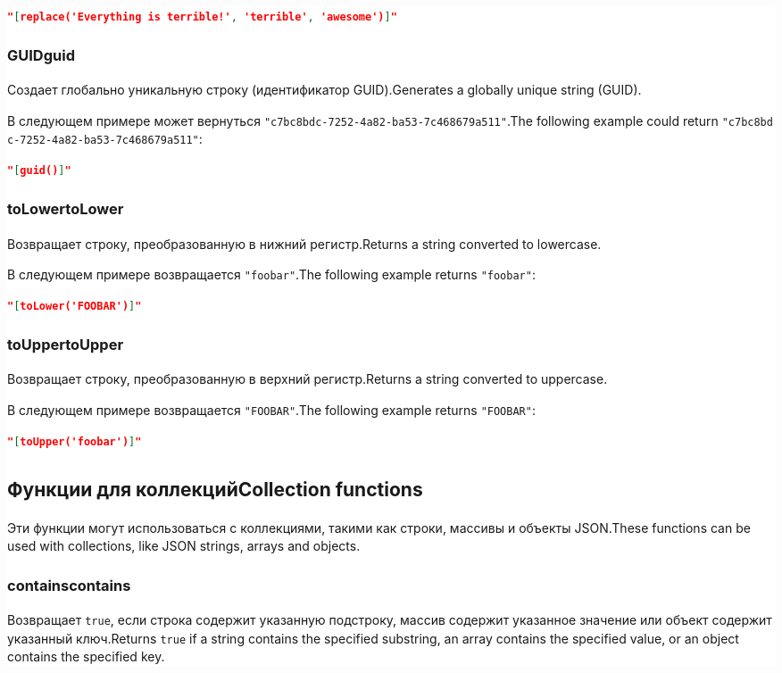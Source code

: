 ```json
"[replace('Everything is terrible!', 'terrible', 'awesome')]"
```

### <a name="guid"></a><span data-ttu-id="f6bc5-135">GUID</span><span class="sxs-lookup"><span data-stu-id="f6bc5-135">guid</span></span>
<span data-ttu-id="f6bc5-136">Создает глобально уникальную строку (идентификатор GUID).</span><span class="sxs-lookup"><span data-stu-id="f6bc5-136">Generates a globally unique string (GUID).</span></span>

<span data-ttu-id="f6bc5-137">В следующем примере может вернуться `"c7bc8bdc-7252-4a82-ba53-7c468679a511"`.</span><span class="sxs-lookup"><span data-stu-id="f6bc5-137">The following example could return `"c7bc8bdc-7252-4a82-ba53-7c468679a511"`:</span></span>

```json
"[guid()]"
```

### <a name="tolower"></a><span data-ttu-id="f6bc5-138">toLower</span><span class="sxs-lookup"><span data-stu-id="f6bc5-138">toLower</span></span>
<span data-ttu-id="f6bc5-139">Возвращает строку, преобразованную в нижний регистр.</span><span class="sxs-lookup"><span data-stu-id="f6bc5-139">Returns a string converted to lowercase.</span></span>

<span data-ttu-id="f6bc5-140">В следующем примере возвращается `"foobar"`.</span><span class="sxs-lookup"><span data-stu-id="f6bc5-140">The following example returns `"foobar"`:</span></span>

```json
"[toLower('FOOBAR')]"
```

### <a name="toupper"></a><span data-ttu-id="f6bc5-141">toUpper</span><span class="sxs-lookup"><span data-stu-id="f6bc5-141">toUpper</span></span>
<span data-ttu-id="f6bc5-142">Возвращает строку, преобразованную в верхний регистр.</span><span class="sxs-lookup"><span data-stu-id="f6bc5-142">Returns a string converted to uppercase.</span></span>

<span data-ttu-id="f6bc5-143">В следующем примере возвращается `"FOOBAR"`.</span><span class="sxs-lookup"><span data-stu-id="f6bc5-143">The following example returns `"FOOBAR"`:</span></span>

```json
"[toUpper('foobar')]"
```

## <a name="collection-functions"></a><span data-ttu-id="f6bc5-144">Функции для коллекций</span><span class="sxs-lookup"><span data-stu-id="f6bc5-144">Collection functions</span></span>
<span data-ttu-id="f6bc5-145">Эти функции могут использоваться с коллекциями, такими как строки, массивы и объекты JSON.</span><span class="sxs-lookup"><span data-stu-id="f6bc5-145">These functions can be used with collections, like JSON strings, arrays and objects.</span></span>

### <a name="contains"></a><span data-ttu-id="f6bc5-146">contains</span><span class="sxs-lookup"><span data-stu-id="f6bc5-146">contains</span></span>
<span data-ttu-id="f6bc5-147">Возвращает `true`, если строка содержит указанную подстроку, массив содержит указанное значение или объект содержит указанный ключ.</span><span class="sxs-lookup"><span data-stu-id="f6bc5-147">Returns `true` if a string contains the specified substring, an array contains the specified value, or an object contains the specified key.</span></span>
